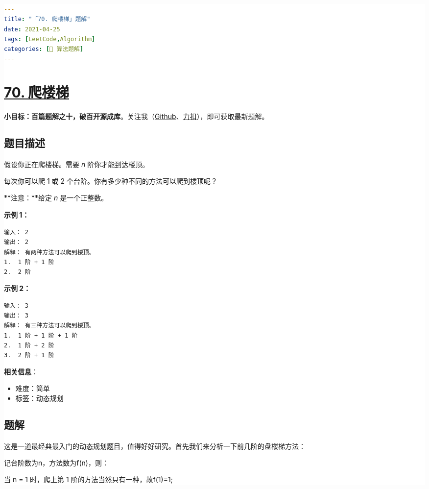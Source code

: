 ```yaml
---
title: "「70. 爬楼梯」题解"
date: 2021-04-25
tags: [LeetCode,Algorithm]
categories: [📝 算法题解]
---
```

# [70. 爬楼梯](https://leetcode-cn.com/problems/climbing-stairs/)

**小目标：百篇题解之十，破百开源成库**。关注我（[Github](https://github.com/KimYangOfCat)、[力扣](https://leetcode-cn.com/u/kimyang/)），即可获取最新题解。

## 题目描述

假设你正在爬楼梯。需要 *n* 阶你才能到达楼顶。

每次你可以爬 1 或 2 个台阶。你有多少种不同的方法可以爬到楼顶呢？

**注意：**给定 *n* 是一个正整数。

**示例 1：**

```
输入： 2
输出： 2
解释： 有两种方法可以爬到楼顶。
1.  1 阶 + 1 阶
2.  2 阶
```

**示例 2：**

```
输入： 3
输出： 3
解释： 有三种方法可以爬到楼顶。
1.  1 阶 + 1 阶 + 1 阶
2.  1 阶 + 2 阶
3.  2 阶 + 1 阶
```

**相关信息**：

+ 难度：简单
+ 标签：动态规划

## 题解

这是一道最经典最入门的动态规划题目，值得好好研究。首先我们来分析一下前几阶的盘楼梯方法：

记台阶数为n，方法数为f(n)，则：

当 n = 1 时，爬上第 1 阶的方法当然只有一种，故f(1)=1;

